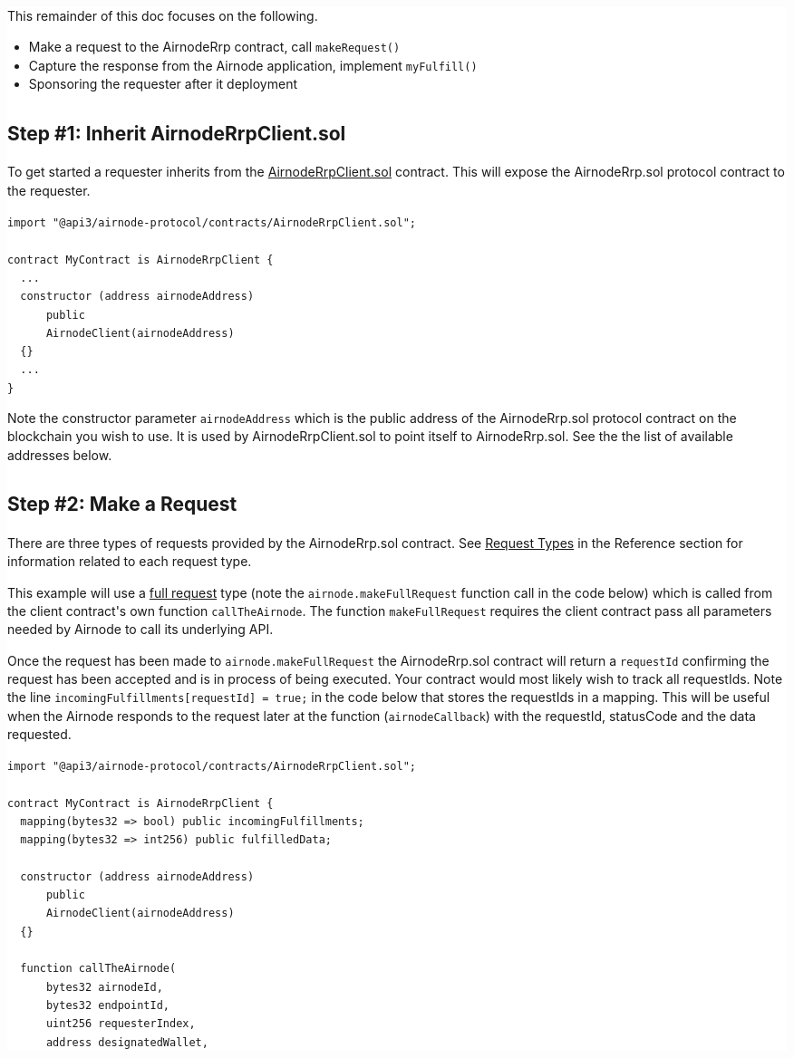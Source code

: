 

This remainder of this doc focuses on the following. 

- Make a request to the AirnodeRrp contract, call `makeRequest()`
- Capture the response from the Airnode application, implement `myFulfill()`
- Sponsoring the requester after it deployment

## Step #1: Inherit AirnodeRrpClient.sol

To get started a requester inherits from the [AirnodeRrpClient.sol](https://github.com/api3dao/airnode/blob/master/packages/protocol/contracts/AirnodeRrpClient.sol) contract. This will expose the AirnodeRrp.sol protocol contract to the requester.

```solidity
import "@api3/airnode-protocol/contracts/AirnodeRrpClient.sol";

contract MyContract is AirnodeRrpClient {
  ...
  constructor (address airnodeAddress)
      public
      AirnodeClient(airnodeAddress)
  {}
  ...
}
```
Note the constructor parameter `airnodeAddress` which is the public address of the AirnodeRrp.sol protocol contract on the blockchain you wish to use. It is used by AirnodeRrpClient.sol to point itself to AirnodeRrp.sol. See the the list of available addresses below.

> <ChainsSupported :version="'0.1.0'" />

## Step #2: Make a Request

There are three types of requests provided by the AirnodeRrp.sol contract. See [Request Types](../reference/protocols/request-response/request.md#request-types) in the Reference section for information related to each request type. 

This example will use a [full request](../reference/protocols/request-response/request.md#_3-full-request) type (note the `airnode.makeFullRequest` function call in the code below) which is called from the client contract's own function `callTheAirnode`. The function `makeFullRequest` requires the client contract pass all parameters needed by Airnode to call its underlying API.

Once the request has been made to `airnode.makeFullRequest` the AirnodeRrp.sol contract will return a `requestId` confirming the request has been accepted and is in process of being executed. Your contract would most likely wish to track all requestIds. Note the line `incomingFulfillments[requestId] = true;` in the code below that stores the requestIds in a mapping. This will be useful when the Airnode responds to the request later at the function (`airnodeCallback`) with the requestId, statusCode and the data requested.

```solidity
import "@api3/airnode-protocol/contracts/AirnodeRrpClient.sol";

contract MyContract is AirnodeRrpClient {
  mapping(bytes32 => bool) public incomingFulfillments;
  mapping(bytes32 => int256) public fulfilledData;

  constructor (address airnodeAddress)
      public
      AirnodeClient(airnodeAddress)
  {}

  function callTheAirnode(
      bytes32 airnodeId,
      bytes32 endpointId,
      uint256 requesterIndex,
      address designatedWallet,
```